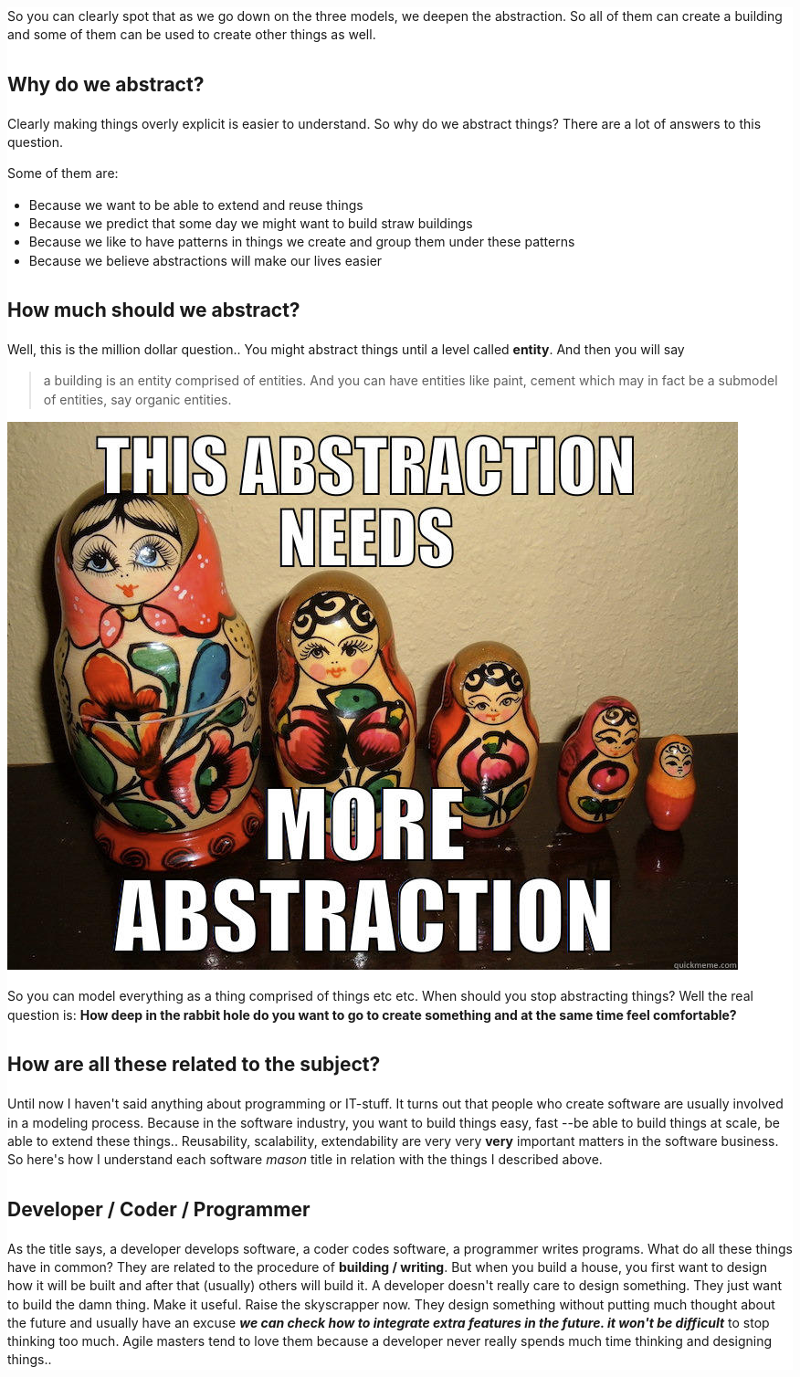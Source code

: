 So you can clearly spot that as we go down on the three models, we deepen the
abstraction. So all of them can create a building and some of them can be used
to create other things as well.

## Why do we abstract?

Clearly making things overly explicit is easier to understand. So why do we
abstract things? There are a lot of answers to this question.

Some of them are:

- Because we want to be able to extend and reuse things
- Because we predict that some day we might want to build straw buildings
- Because we like to have patterns in things we create and group them under
these patterns
- Because we believe abstractions will make our lives easier

## How much should we abstract?

Well, this is the million dollar question.. You might abstract things until a level
called **entity**. And  then you will say
>a building is an entity comprised
of entities. And you can have entities like paint, cement which may in fact be a
submodel of entities, say organic entities.

![alt more abstraction][more abstraction]

So you can model everything as a thing comprised of things etc etc.
When should you stop abstracting things? Well the real question is: **How deep
in the rabbit hole do you want to go to create something and at the same time
feel comfortable?**

## How are all these related to the subject?

Until now I haven't said anything about programming or IT-stuff. It turns out
that people who create software are usually involved in a modeling process.
Because in the software industry, you want to build things easy, fast --be able
to build things at scale, be able to extend these things.. Reusability, scalability,
extendability are very very **very** important matters in the software business.
So here's how I understand each software *mason* title in relation with the
things I described above.

## Developer / Coder / Programmer

As the title says, a developer develops software, a coder codes software, a
programmer writes programs. What do all these things have in common? They are
related to the procedure of **building / writing**. But when you build a house,
you first want to design how it will be built and after that (usually) others will build it.
A developer doesn't really care to design something. They just want to build the
damn thing. Make it useful. Raise the skyscrapper now. They design something
without putting much thought about the future and usually have an excuse ***we can
check how to integrate extra features in the future. it won't be difficult***
to stop thinking too much. Agile masters tend to love them because a developer
never really spends much time thinking and designing things..


[abstraction]: /images/abstraction.jpg
[more abstraction]: /images/more_abstraction.jpg
[mr bean]: /images/bean.jpg